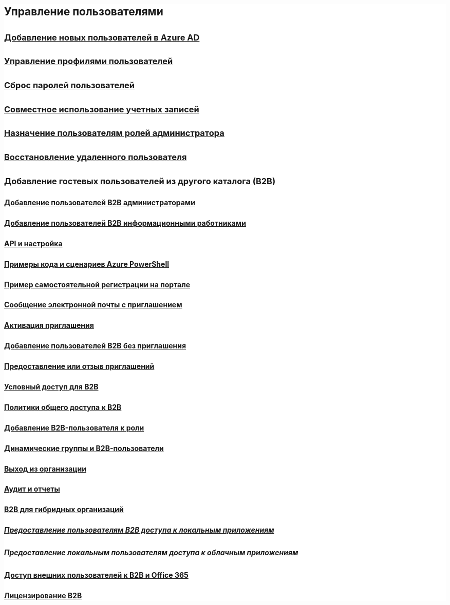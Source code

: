 ## Управление пользователями
### [Добавление новых пользователей в Azure AD](fundamentals/add-users-azure-active-directory.md)
### [Управление профилями пользователей](fundamentals/active-directory-users-profile-azure-portal.md)
### [Сброс паролей пользователей](fundamentals/active-directory-users-reset-password-azure-portal.md)
### [Совместное использование учетных записей](active-directory-sharing-accounts.md)
### [Назначение пользователям ролей администратора](fundamentals/active-directory-users-assign-role-azure-portal.md)
### [Восстановление удаленного пользователя](fundamentals/active-directory-users-restore.md)
### [Добавление гостевых пользователей из другого каталога (B2B)](b2b/what-is-b2b.md)
#### [Добавление пользователей B2B администраторами](b2b/add-users-administrator.md)
#### [Добавление пользователей B2B информационными работниками](b2b/add-users-information-worker.md)
#### [API и настройка](b2b/customize-invitation-api.md)
#### [Примеры кода и сценариев Azure PowerShell](b2b/code-samples.md)
#### [Пример самостоятельной регистрации на портале](b2b/self-service-portal.md)
#### [Сообщение электронной почты с приглашением](b2b/invitation-email-elements.md)
#### [Активация приглашения](b2b/redemption-experience.md)
#### [Добавление пользователей B2B без приглашения](b2b/add-user-without-invite.md)
#### [Предоставление или отзыв приглашений](b2b/allow-deny-list.md)
#### [Условный доступ для B2B](b2b/conditional-access.md)
#### [Политики общего доступа к B2B](b2b/delegate-invitations.md)
#### [Добавление B2B-пользователя к роли](b2b/add-guest-to-role.md)
#### [Динамические группы и B2B-пользователи](b2b/use-dynamic-groups.md)
#### [Выход из организации](b2b/leave-the-organization.md)
#### [Аудит и отчеты](b2b/auditing-and-reporting.md)
#### [B2B для гибридных организаций](b2b/hybrid-organizations.md)
##### [Предоставление пользователям B2B доступа к локальным приложениям](b2b/hybrid-cloud-to-on-premises.md)
##### [Предоставление локальным пользователям доступа к облачным приложениям](b2b/hybrid-on-premises-to-cloud.md)
#### [Доступ внешних пользователей к B2B и Office 365](b2b/o365-external-user.md)
#### [Лицензирование B2B](b2b/licensing-guidance.md)